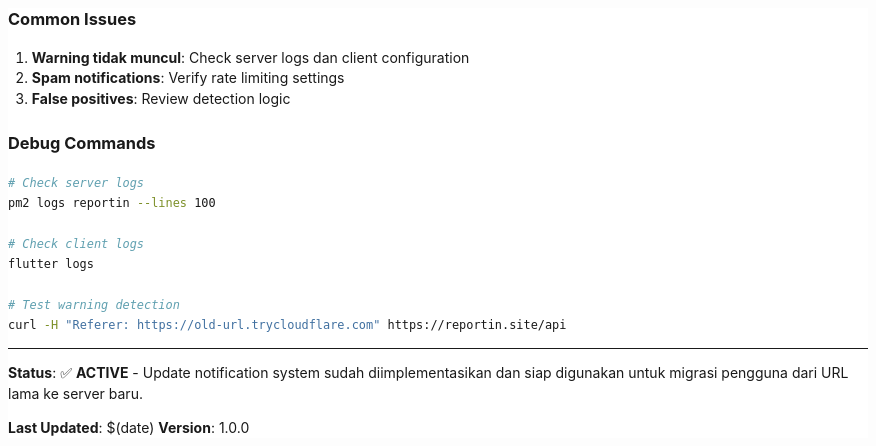 ### **Common Issues**
1. **Warning tidak muncul**: Check server logs dan client configuration
2. **Spam notifications**: Verify rate limiting settings
3. **False positives**: Review detection logic

### **Debug Commands**
```bash
# Check server logs
pm2 logs reportin --lines 100

# Check client logs
flutter logs

# Test warning detection
curl -H "Referer: https://old-url.trycloudflare.com" https://reportin.site/api
```

---

**Status**: ✅ **ACTIVE** - Update notification system sudah diimplementasikan dan siap digunakan untuk migrasi pengguna dari URL lama ke server baru.

**Last Updated**: $(date)
**Version**: 1.0.0 